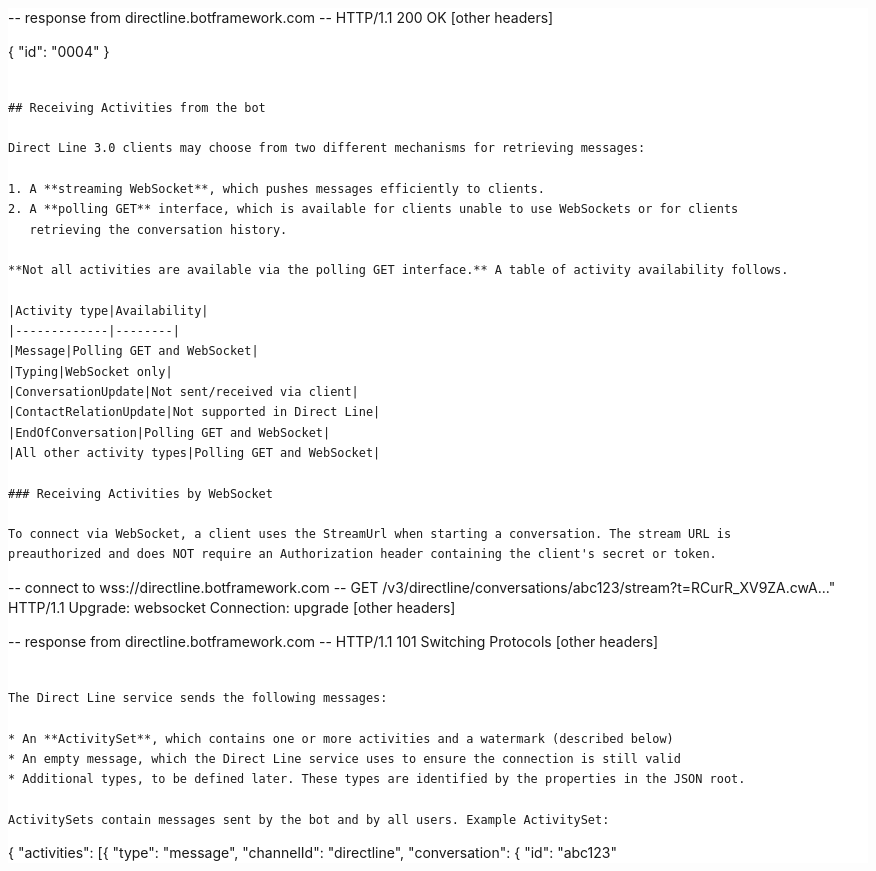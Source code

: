 
    
-- response from directline.botframework.com --
HTTP/1.1 200 OK
[other headers]

{
  \"id\": \"0004\"
}
```

## Receiving Activities from the bot

Direct Line 3.0 clients may choose from two different mechanisms for retrieving messages:

1. A **streaming WebSocket**, which pushes messages efficiently to clients.
2. A **polling GET** interface, which is available for clients unable to use WebSockets or for clients
   retrieving the conversation history.

**Not all activities are available via the polling GET interface.** A table of activity availability follows.

|Activity type|Availability|
|-------------|--------|
|Message|Polling GET and WebSocket|
|Typing|WebSocket only|
|ConversationUpdate|Not sent/received via client|
|ContactRelationUpdate|Not supported in Direct Line|
|EndOfConversation|Polling GET and WebSocket|
|All other activity types|Polling GET and WebSocket|

### Receiving Activities by WebSocket

To connect via WebSocket, a client uses the StreamUrl when starting a conversation. The stream URL is
preauthorized and does NOT require an Authorization header containing the client's secret or token.

```
-- connect to wss://directline.botframework.com --
GET /v3/directline/conversations/abc123/stream?t=RCurR_XV9ZA.cwA...\" HTTP/1.1
Upgrade: websocket
Connection: upgrade
[other headers]

-- response from directline.botframework.com --
HTTP/1.1 101 Switching Protocols
[other headers]
```

The Direct Line service sends the following messages:

* An **ActivitySet**, which contains one or more activities and a watermark (described below)
* An empty message, which the Direct Line service uses to ensure the connection is still valid
* Additional types, to be defined later. These types are identified by the properties in the JSON root.

ActivitySets contain messages sent by the bot and by all users. Example ActivitySet:

```
{
  \"activities\": [{
    \"type\": \"message\",
    \"channelId\": \"directline\",
    \"conversation\": {
      \"id\": \"abc123\"
